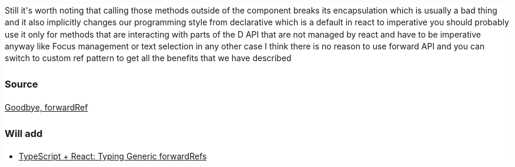 Still it's worth noting that calling those methods outside of the component breaks its encapsulation which is usually a bad
thing and it also implicitly changes our programming style from declarative which is a default in react to imperative you 
should probably use it only for methods that are interacting with parts of the D API that are not managed by react 
and have to be imperative anyway like Focus management or text selection in any other case I think there is no reason to 
use forward API and you can switch to custom ref pattern to get all the benefits that we have described


### Source
[Goodbye, forwardRef](https://www.youtube.com/watch?v=m4QbeS9BTNU)

### Will add
* [TypeScript + React: Typing Generic forwardRefs](https://fettblog.eu/typescript-react-generic-forward-refs/)